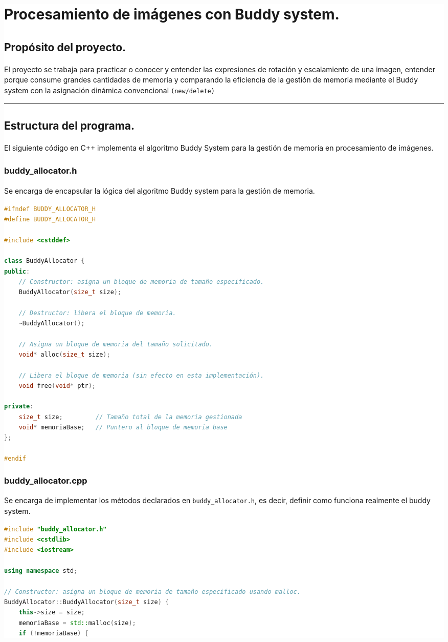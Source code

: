 
# Procesamiento de imágenes con Buddy system.

## Propósito del proyecto.
El proyecto se trabaja para practicar o conocer y entender las expresiones de rotación y escalamiento de una imagen, entender porque consume grandes cantidades de memoria y comparando la eficiencia de la gestión de memoria mediante el Buddy system con la asignación dinámica convencional `(new/delete)`

---

## Estructura del programa.
El siguiente código en C++ implementa el algoritmo Buddy System para la gestión de memoria en procesamiento de imágenes.

### buddy_allocator.h
Se encarga de encapsular la lógica del algoritmo Buddy system para la gestión de memoria.
```cpp
#ifndef BUDDY_ALLOCATOR_H
#define BUDDY_ALLOCATOR_H

#include <cstddef>

class BuddyAllocator {
public:
    // Constructor: asigna un bloque de memoria de tamaño especificado.
    BuddyAllocator(size_t size);

    // Destructor: libera el bloque de memoria.
    ~BuddyAllocator();

    // Asigna un bloque de memoria del tamaño solicitado.
    void* alloc(size_t size);

    // Libera el bloque de memoria (sin efecto en esta implementación).
    void free(void* ptr);

private:
    size_t size;         // Tamaño total de la memoria gestionada
    void* memoriaBase;   // Puntero al bloque de memoria base
};

#endif

```

### buddy_allocator.cpp
Se encarga de implementar los métodos declarados en `buddy_allocator.h`, es decir, definir como funciona realmente el buddy system.
```cpp
#include "buddy_allocator.h"
#include <cstdlib>
#include <iostream>

using namespace std;

// Constructor: asigna un bloque de memoria de tamaño especificado usando malloc.
BuddyAllocator::BuddyAllocator(size_t size) {
    this->size = size;
    memoriaBase = std::malloc(size);
    if (!memoriaBase) {
```